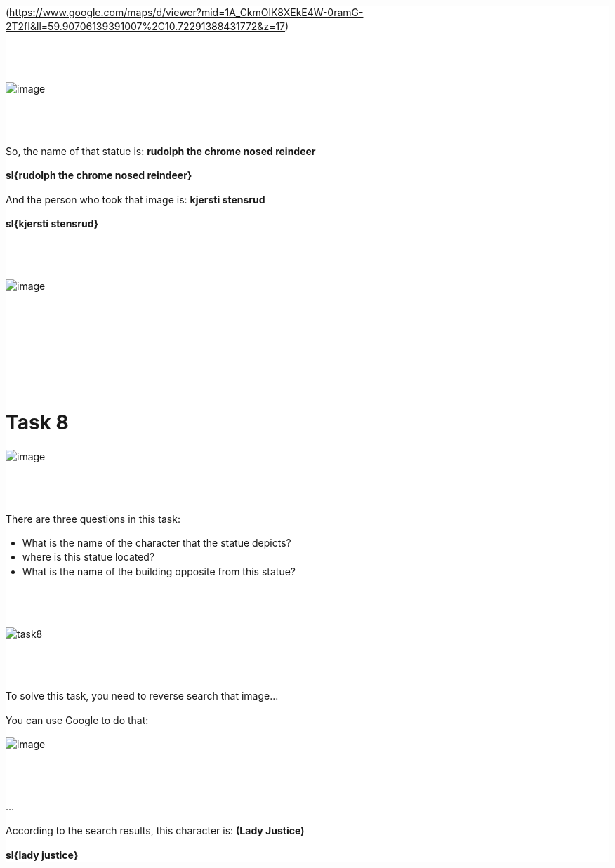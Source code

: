 (https://www.google.com/maps/d/viewer?mid=1A_CkmOlK8XEkE4W-0ramG-2T2fI&ll=59.90706139391007%2C10.72291388431772&z=17)

<br/><br/>

![image](https://user-images.githubusercontent.com/70543460/96990584-fac82900-152f-11eb-9488-6bf4aa4ef8ec.png)

<br/><br/>

So, the name of that statue is: **rudolph the chrome nosed reindeer**

**sl{rudolph the chrome nosed reindeer}**

And the person who took that image is: **kjersti stensrud**

**sl{kjersti stensrud}**

<br/><br/>

![image](https://user-images.githubusercontent.com/70543460/96991108-a40f1f00-1530-11eb-855c-740af044a17c.png)

<br/><br/>

----------

<br/><br/>

# Task 8
![image](https://user-images.githubusercontent.com/70543460/96991174-bd17d000-1530-11eb-8a73-a1645f23ee20.png)

<br/><br/>

There are three questions in this task:

- What is the name of the character that the statue depicts?
- where is this statue located?
- What is the name of the building opposite from this statue?

<br/><br/>

![task8](https://user-images.githubusercontent.com/70543460/96995237-8d6bc680-1536-11eb-93db-f608b29dfee5.png)

<br/><br/>

To solve this task, you need to reverse search that image...

You can use Google to do that:

![image](https://user-images.githubusercontent.com/70543460/96995366-c1df8280-1536-11eb-95d9-02780d98cc78.png)

<br/><br/>

...

According to the search results, this character is: **(Lady Justice)**

**sl{lady justice}**
